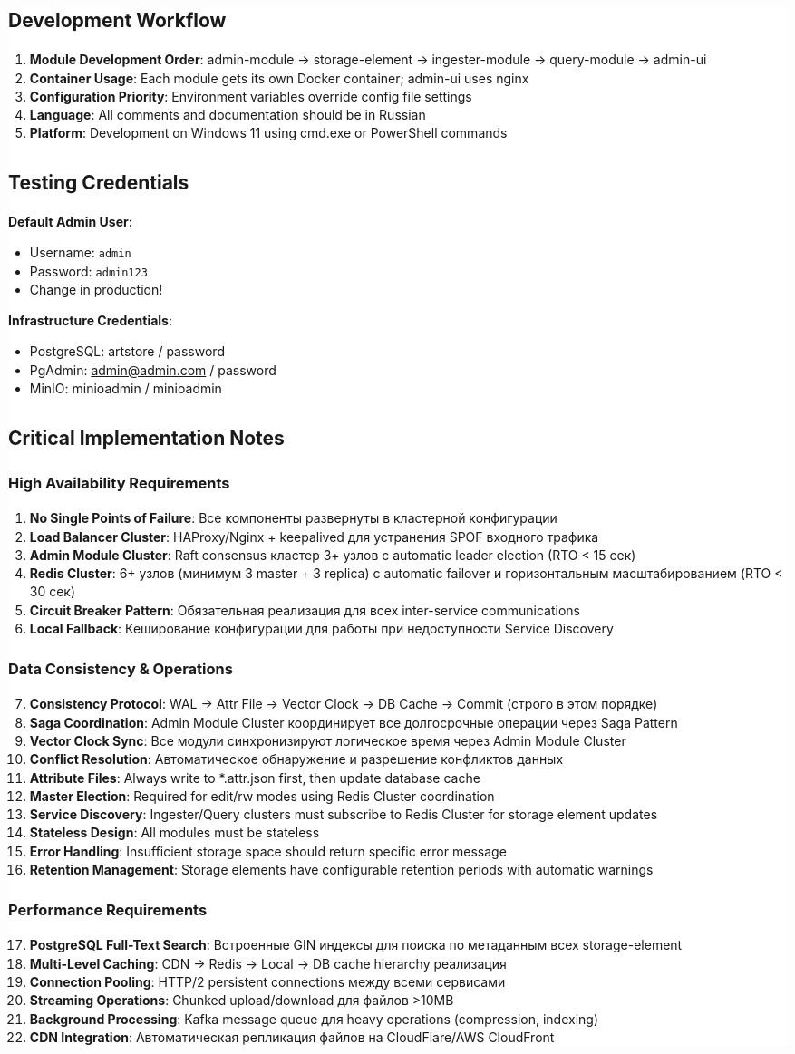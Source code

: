 ## Development Workflow

1. **Module Development Order**: admin-module → storage-element → ingester-module → query-module → admin-ui
2. **Container Usage**: Each module gets its own Docker container; admin-ui uses nginx
3. **Configuration Priority**: Environment variables override config file settings
4. **Language**: All comments and documentation should be in Russian
5. **Platform**: Development on Windows 11 using cmd.exe or PowerShell commands

## Testing Credentials

**Default Admin User**:
- Username: `admin`
- Password: `admin123`
- Change in production!

**Infrastructure Credentials**:
- PostgreSQL: artstore / password
- PgAdmin: admin@admin.com / password
- MinIO: minioadmin / minioadmin

## Critical Implementation Notes

### High Availability Requirements
1. **No Single Points of Failure**: Все компоненты развернуты в кластерной конфигурации
2. **Load Balancer Cluster**: HAProxy/Nginx + keepalived для устранения SPOF входного трафика
3. **Admin Module Cluster**: Raft consensus кластер 3+ узлов с automatic leader election (RTO < 15 сек)
4. **Redis Cluster**: 6+ узлов (минимум 3 master + 3 replica) с automatic failover и горизонтальным масштабированием (RTO < 30 сек)
5. **Circuit Breaker Pattern**: Обязательная реализация для всех inter-service communications
6. **Local Fallback**: Кеширование конфигурации для работы при недоступности Service Discovery

### Data Consistency & Operations
7. **Consistency Protocol**: WAL → Attr File → Vector Clock → DB Cache → Commit (строго в этом порядке)
8. **Saga Coordination**: Admin Module Cluster координирует все долгосрочные операции через Saga Pattern
9. **Vector Clock Sync**: Все модули синхронизируют логическое время через Admin Module Cluster
10. **Conflict Resolution**: Автоматическое обнаружение и разрешение конфликтов данных
11. **Attribute Files**: Always write to *.attr.json first, then update database cache
12. **Master Election**: Required for edit/rw modes using Redis Cluster coordination
13. **Service Discovery**: Ingester/Query clusters must subscribe to Redis Cluster for storage element updates
14. **Stateless Design**: All modules must be stateless
15. **Error Handling**: Insufficient storage space should return specific error message
16. **Retention Management**: Storage elements have configurable retention periods with automatic warnings

### Performance Requirements
17. **PostgreSQL Full-Text Search**: Встроенные GIN индексы для поиска по метаданным всех storage-element
18. **Multi-Level Caching**: CDN → Redis → Local → DB cache hierarchy реализация
19. **Connection Pooling**: HTTP/2 persistent connections между всеми сервисами
20. **Streaming Operations**: Chunked upload/download для файлов >10MB
21. **Background Processing**: Kafka message queue для heavy operations (compression, indexing)
22. **CDN Integration**: Автоматическая репликация файлов на CloudFlare/AWS CloudFront
